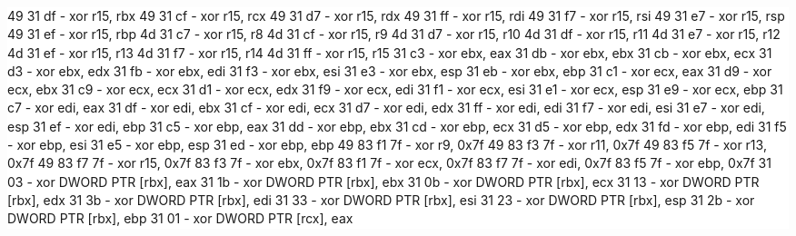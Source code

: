 49 31 df - xor r15, rbx
49 31 cf - xor r15, rcx
49 31 d7 - xor r15, rdx
49 31 ff - xor r15, rdi
49 31 f7 - xor r15, rsi
49 31 e7 - xor r15, rsp
49 31 ef - xor r15, rbp
4d 31 c7 - xor r15, r8
4d 31 cf - xor r15, r9
4d 31 d7 - xor r15, r10
4d 31 df - xor r15, r11
4d 31 e7 - xor r15, r12
4d 31 ef - xor r15, r13
4d 31 f7 - xor r15, r14
4d 31 ff - xor r15, r15
31 c3 - xor ebx, eax
31 db - xor ebx, ebx
31 cb - xor ebx, ecx
31 d3 - xor ebx, edx
31 fb - xor ebx, edi
31 f3 - xor ebx, esi
31 e3 - xor ebx, esp
31 eb - xor ebx, ebp
31 c1 - xor ecx, eax
31 d9 - xor ecx, ebx
31 c9 - xor ecx, ecx
31 d1 - xor ecx, edx
31 f9 - xor ecx, edi
31 f1 - xor ecx, esi
31 e1 - xor ecx, esp
31 e9 - xor ecx, ebp
31 c7 - xor edi, eax
31 df - xor edi, ebx
31 cf - xor edi, ecx
31 d7 - xor edi, edx
31 ff - xor edi, edi
31 f7 - xor edi, esi
31 e7 - xor edi, esp
31 ef - xor edi, ebp
31 c5 - xor ebp, eax
31 dd - xor ebp, ebx
31 cd - xor ebp, ecx
31 d5 - xor ebp, edx
31 fd - xor ebp, edi
31 f5 - xor ebp, esi
31 e5 - xor ebp, esp
31 ed - xor ebp, ebp
49 83 f1 7f - xor r9, 0x7f
49 83 f3 7f - xor r11, 0x7f
49 83 f5 7f - xor r13, 0x7f
49 83 f7 7f - xor r15, 0x7f
83 f3 7f - xor ebx, 0x7f
83 f1 7f - xor ecx, 0x7f
83 f7 7f - xor edi, 0x7f
83 f5 7f - xor ebp, 0x7f
31 03 - xor DWORD PTR [rbx], eax
31 1b - xor DWORD PTR [rbx], ebx
31 0b - xor DWORD PTR [rbx], ecx
31 13 - xor DWORD PTR [rbx], edx
31 3b - xor DWORD PTR [rbx], edi
31 33 - xor DWORD PTR [rbx], esi
31 23 - xor DWORD PTR [rbx], esp
31 2b - xor DWORD PTR [rbx], ebp
31 01 - xor DWORD PTR [rcx], eax
